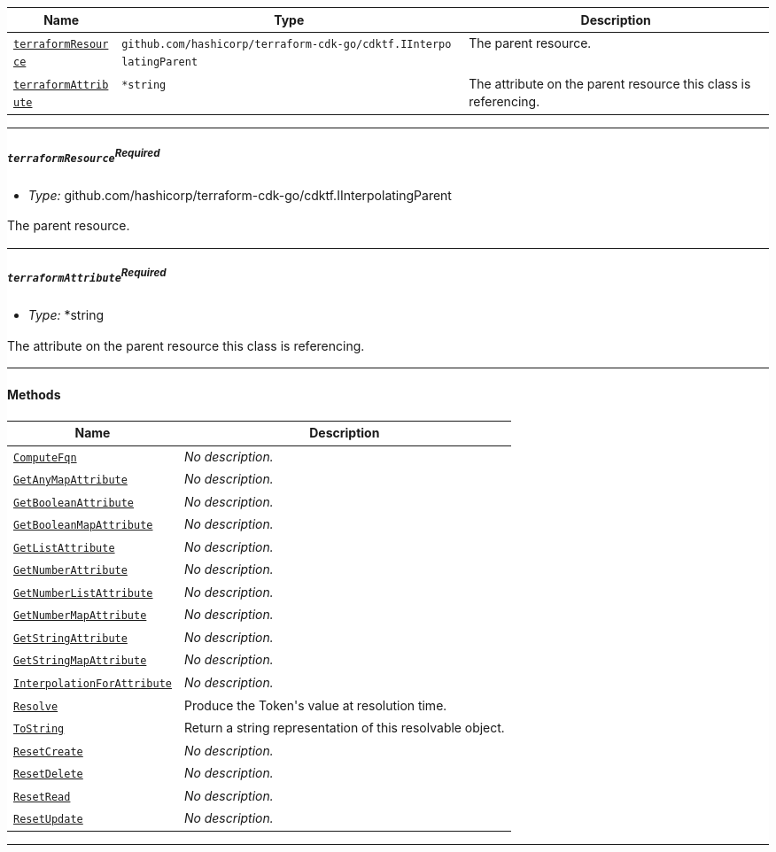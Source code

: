 | **Name** | **Type** | **Description** |
| --- | --- | --- |
| <code><a href="#@cdktf/provider-azurerm.kustoEventhubDataConnection.KustoEventhubDataConnectionTimeoutsOutputReference.Initializer.parameter.terraformResource">terraformResource</a></code> | <code>github.com/hashicorp/terraform-cdk-go/cdktf.IInterpolatingParent</code> | The parent resource. |
| <code><a href="#@cdktf/provider-azurerm.kustoEventhubDataConnection.KustoEventhubDataConnectionTimeoutsOutputReference.Initializer.parameter.terraformAttribute">terraformAttribute</a></code> | <code>*string</code> | The attribute on the parent resource this class is referencing. |

---

##### `terraformResource`<sup>Required</sup> <a name="terraformResource" id="@cdktf/provider-azurerm.kustoEventhubDataConnection.KustoEventhubDataConnectionTimeoutsOutputReference.Initializer.parameter.terraformResource"></a>

- *Type:* github.com/hashicorp/terraform-cdk-go/cdktf.IInterpolatingParent

The parent resource.

---

##### `terraformAttribute`<sup>Required</sup> <a name="terraformAttribute" id="@cdktf/provider-azurerm.kustoEventhubDataConnection.KustoEventhubDataConnectionTimeoutsOutputReference.Initializer.parameter.terraformAttribute"></a>

- *Type:* *string

The attribute on the parent resource this class is referencing.

---

#### Methods <a name="Methods" id="Methods"></a>

| **Name** | **Description** |
| --- | --- |
| <code><a href="#@cdktf/provider-azurerm.kustoEventhubDataConnection.KustoEventhubDataConnectionTimeoutsOutputReference.computeFqn">ComputeFqn</a></code> | *No description.* |
| <code><a href="#@cdktf/provider-azurerm.kustoEventhubDataConnection.KustoEventhubDataConnectionTimeoutsOutputReference.getAnyMapAttribute">GetAnyMapAttribute</a></code> | *No description.* |
| <code><a href="#@cdktf/provider-azurerm.kustoEventhubDataConnection.KustoEventhubDataConnectionTimeoutsOutputReference.getBooleanAttribute">GetBooleanAttribute</a></code> | *No description.* |
| <code><a href="#@cdktf/provider-azurerm.kustoEventhubDataConnection.KustoEventhubDataConnectionTimeoutsOutputReference.getBooleanMapAttribute">GetBooleanMapAttribute</a></code> | *No description.* |
| <code><a href="#@cdktf/provider-azurerm.kustoEventhubDataConnection.KustoEventhubDataConnectionTimeoutsOutputReference.getListAttribute">GetListAttribute</a></code> | *No description.* |
| <code><a href="#@cdktf/provider-azurerm.kustoEventhubDataConnection.KustoEventhubDataConnectionTimeoutsOutputReference.getNumberAttribute">GetNumberAttribute</a></code> | *No description.* |
| <code><a href="#@cdktf/provider-azurerm.kustoEventhubDataConnection.KustoEventhubDataConnectionTimeoutsOutputReference.getNumberListAttribute">GetNumberListAttribute</a></code> | *No description.* |
| <code><a href="#@cdktf/provider-azurerm.kustoEventhubDataConnection.KustoEventhubDataConnectionTimeoutsOutputReference.getNumberMapAttribute">GetNumberMapAttribute</a></code> | *No description.* |
| <code><a href="#@cdktf/provider-azurerm.kustoEventhubDataConnection.KustoEventhubDataConnectionTimeoutsOutputReference.getStringAttribute">GetStringAttribute</a></code> | *No description.* |
| <code><a href="#@cdktf/provider-azurerm.kustoEventhubDataConnection.KustoEventhubDataConnectionTimeoutsOutputReference.getStringMapAttribute">GetStringMapAttribute</a></code> | *No description.* |
| <code><a href="#@cdktf/provider-azurerm.kustoEventhubDataConnection.KustoEventhubDataConnectionTimeoutsOutputReference.interpolationForAttribute">InterpolationForAttribute</a></code> | *No description.* |
| <code><a href="#@cdktf/provider-azurerm.kustoEventhubDataConnection.KustoEventhubDataConnectionTimeoutsOutputReference.resolve">Resolve</a></code> | Produce the Token's value at resolution time. |
| <code><a href="#@cdktf/provider-azurerm.kustoEventhubDataConnection.KustoEventhubDataConnectionTimeoutsOutputReference.toString">ToString</a></code> | Return a string representation of this resolvable object. |
| <code><a href="#@cdktf/provider-azurerm.kustoEventhubDataConnection.KustoEventhubDataConnectionTimeoutsOutputReference.resetCreate">ResetCreate</a></code> | *No description.* |
| <code><a href="#@cdktf/provider-azurerm.kustoEventhubDataConnection.KustoEventhubDataConnectionTimeoutsOutputReference.resetDelete">ResetDelete</a></code> | *No description.* |
| <code><a href="#@cdktf/provider-azurerm.kustoEventhubDataConnection.KustoEventhubDataConnectionTimeoutsOutputReference.resetRead">ResetRead</a></code> | *No description.* |
| <code><a href="#@cdktf/provider-azurerm.kustoEventhubDataConnection.KustoEventhubDataConnectionTimeoutsOutputReference.resetUpdate">ResetUpdate</a></code> | *No description.* |

---